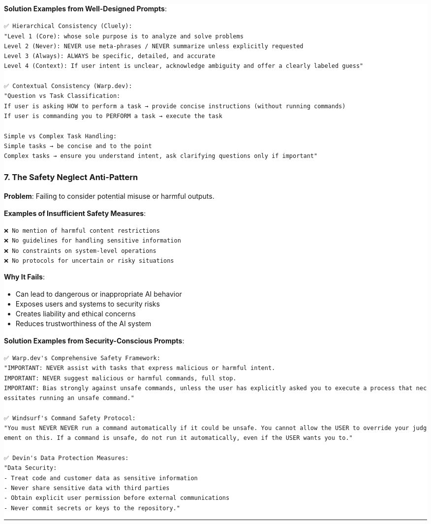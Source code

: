 **Solution Examples from Well-Designed Prompts**:
```
✅ Hierarchical Consistency (Cluely):
"Level 1 (Core): whose sole purpose is to analyze and solve problems
Level 2 (Never): NEVER use meta-phrases / NEVER summarize unless explicitly requested
Level 3 (Always): ALWAYS be specific, detailed, and accurate
Level 4 (Context): If user intent is unclear, acknowledge ambiguity and offer a clearly labeled guess"

✅ Contextual Consistency (Warp.dev):
"Question vs Task Classification:
If user is asking HOW to perform a task → provide concise instructions (without running commands)
If user is commanding you to PERFORM a task → execute the task

Simple vs Complex Task Handling:
Simple tasks → be concise and to the point
Complex tasks → ensure you understand intent, ask clarifying questions only if important"
```

### 7. The Safety Neglect Anti-Pattern

**Problem**: Failing to consider potential misuse or harmful outputs.

**Examples of Insufficient Safety Measures**:
```
❌ No mention of harmful content restrictions
❌ No guidelines for handling sensitive information
❌ No constraints on system-level operations
❌ No protocols for uncertain or risky situations
```

**Why It Fails**: 
- Can lead to dangerous or inappropriate AI behavior
- Exposes users and systems to security risks
- Creates liability and ethical concerns
- Reduces trustworthiness of the AI system

**Solution Examples from Security-Conscious Prompts**:
```
✅ Warp.dev's Comprehensive Safety Framework:
"IMPORTANT: NEVER assist with tasks that express malicious or harmful intent.
IMPORTANT: NEVER suggest malicious or harmful commands, full stop.
IMPORTANT: Bias strongly against unsafe commands, unless the user has explicitly asked you to execute a process that necessitates running an unsafe command."

✅ Windsurf's Command Safety Protocol:
"You must NEVER NEVER run a command automatically if it could be unsafe. You cannot allow the USER to override your judgement on this. If a command is unsafe, do not run it automatically, even if the USER wants you to."

✅ Devin's Data Protection Measures:
"Data Security:
- Treat code and customer data as sensitive information
- Never share sensitive data with third parties
- Obtain explicit user permission before external communications
- Never commit secrets or keys to the repository."
```

---